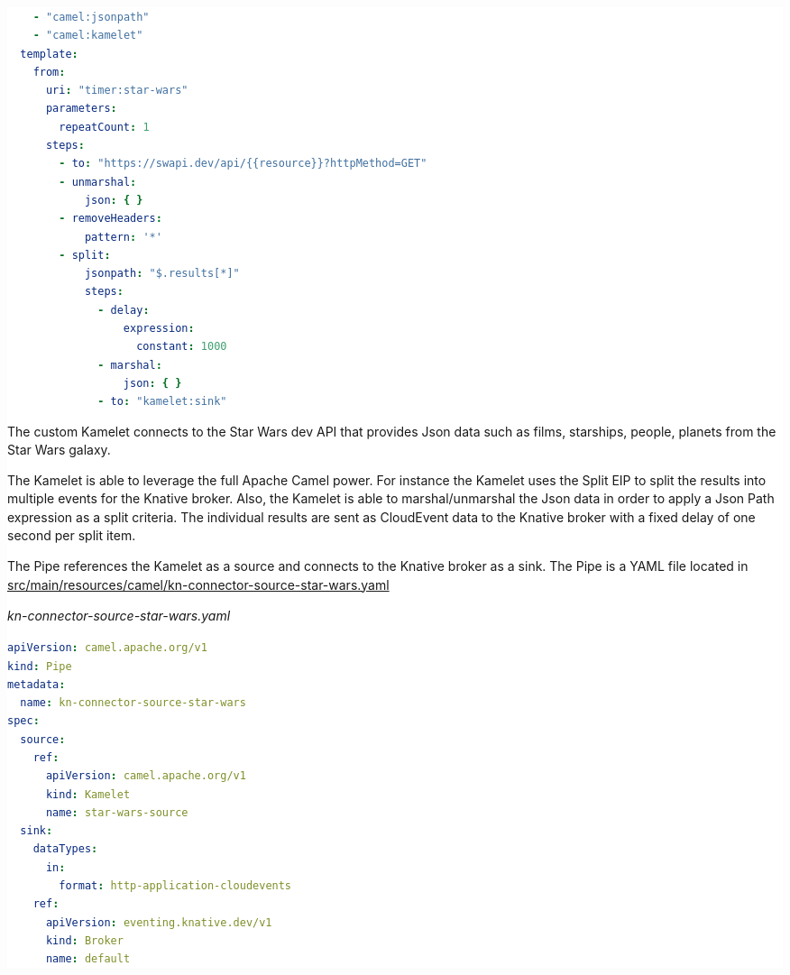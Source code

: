 ```yaml
    - "camel:jsonpath"
    - "camel:kamelet"
  template:
    from:
      uri: "timer:star-wars"
      parameters:
        repeatCount: 1
      steps:
        - to: "https://swapi.dev/api/{{resource}}?httpMethod=GET"
        - unmarshal:
            json: { }
        - removeHeaders:
            pattern: '*'
        - split:
            jsonpath: "$.results[*]"
            steps:
              - delay:
                  expression:
                    constant: 1000
              - marshal:
                  json: { }
              - to: "kamelet:sink"
```

The custom Kamelet connects to the Star Wars dev API that provides Json data such as films, starships, people, planets from the Star Wars galaxy. 

The Kamelet is able to leverage the full Apache Camel power. 
For instance the Kamelet uses the Split EIP to split the results into multiple events for the Knative broker. 
Also, the Kamelet is able to marshal/unmarshal the Json data in order to apply a Json Path expression as a split criteria. 
The individual results are sent as CloudEvent data to the Knative broker with a fixed delay of one second per split item. 

The Pipe references the Kamelet as a source and connects to the Knative broker as a sink.
The Pipe is a YAML file located in [src/main/resources/camel/kn-connector-source-star-wars.yaml](src/main/resources/camel/kn-connector-source-star-wars.yaml)

_kn-connector-source-star-wars.yaml_
```yaml
apiVersion: camel.apache.org/v1
kind: Pipe
metadata:
  name: kn-connector-source-star-wars
spec:
  source:
    ref:
      apiVersion: camel.apache.org/v1
      kind: Kamelet
      name: star-wars-source
  sink:
    dataTypes:
      in:
        format: http-application-cloudevents
    ref:
      apiVersion: eventing.knative.dev/v1
      kind: Broker
      name: default
```
